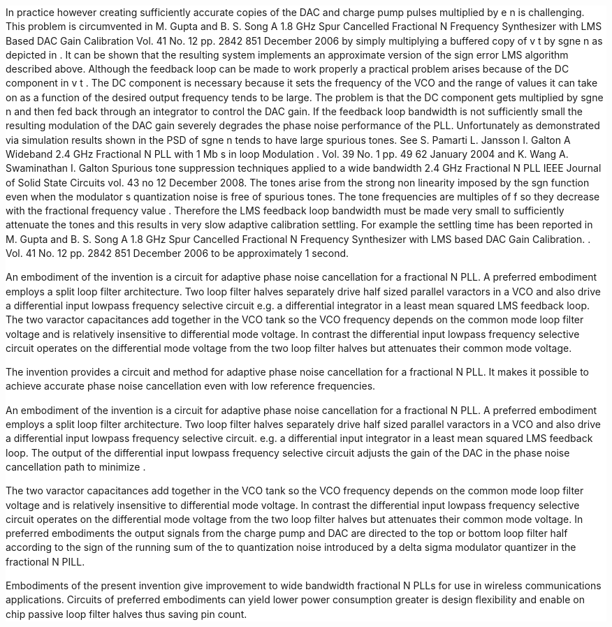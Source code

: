 In practice however creating sufficiently accurate copies of the DAC and charge pump pulses multiplied by e n is challenging. This problem is circumvented in M. Gupta and B. S. Song A 1.8 GHz Spur Cancelled Fractional N Frequency Synthesizer with LMS Based DAC Gain Calibration Vol. 41 No. 12 pp. 2842 851 December 2006 by simply multiplying a buffered copy of v t by sgne n as depicted in . It can be shown that the resulting system implements an approximate version of the sign error LMS algorithm described above. Although the feedback loop can be made to work properly a practical problem arises because of the DC component in v t . The DC component is necessary because it sets the frequency of the VCO and the range of values it can take on as a function of the desired output frequency tends to be large. The problem is that the DC component gets multiplied by sgne n and then fed back through an integrator to control the DAC gain. If the feedback loop bandwidth is not sufficiently small the resulting modulation of the DAC gain severely degrades the phase noise performance of the PLL. Unfortunately as demonstrated via simulation results shown in the PSD of sgne n tends to have large spurious tones. See S. Pamarti L. Jansson I. Galton A Wideband 2.4 GHz Fractional N PLL with 1 Mb s in loop Modulation . Vol. 39 No. 1 pp. 49 62 January 2004 and K. Wang A. Swaminathan I. Galton Spurious tone suppression techniques applied to a wide bandwidth 2.4 GHz Fractional N PLL IEEE Journal of Solid State Circuits vol. 43 no 12 December 2008. The tones arise from the strong non linearity imposed by the sgn function even when the modulator s quantization noise is free of spurious tones. The tone frequencies are multiples of f so they decrease with the fractional frequency value . Therefore the LMS feedback loop bandwidth must be made very small to sufficiently attenuate the tones and this results in very slow adaptive calibration settling. For example the settling time has been reported in M. Gupta and B. S. Song A 1.8 GHz Spur Cancelled Fractional N Frequency Synthesizer with LMS based DAC Gain Calibration. . Vol. 41 No. 12 pp. 2842 851 December 2006 to be approximately 1 second.

An embodiment of the invention is a circuit for adaptive phase noise cancellation for a fractional N PLL. A preferred embodiment employs a split loop filter architecture. Two loop filter halves separately drive half sized parallel varactors in a VCO and also drive a differential input lowpass frequency selective circuit e.g. a differential integrator in a least mean squared LMS feedback loop. The two varactor capacitances add together in the VCO tank so the VCO frequency depends on the common mode loop filter voltage and is relatively insensitive to differential mode voltage. In contrast the differential input lowpass frequency selective circuit operates on the differential mode voltage from the two loop filter halves but attenuates their common mode voltage.

The invention provides a circuit and method for adaptive phase noise cancellation for a fractional N PLL. It makes it possible to achieve accurate phase noise cancellation even with low reference frequencies.

An embodiment of the invention is a circuit for adaptive phase noise cancellation for a fractional N PLL. A preferred embodiment employs a split loop filter architecture. Two loop filter halves separately drive half sized parallel varactors in a VCO and also drive a differential input lowpass frequency selective circuit. e.g. a differential input integrator in a least mean squared LMS feedback loop. The output of the differential input lowpass frequency selective circuit adjusts the gain of the DAC in the phase noise cancellation path to minimize .

The two varactor capacitances add together in the VCO tank so the VCO frequency depends on the common mode loop filter voltage and is relatively insensitive to differential mode voltage. In contrast the differential input lowpass frequency selective circuit operates on the differential mode voltage from the two loop filter halves but attenuates their common mode voltage. In preferred embodiments the output signals from the charge pump and DAC are directed to the top or bottom loop filter half according to the sign of the running sum of the to quantization noise introduced by a delta sigma modulator quantizer in the fractional N PILL.

Embodiments of the present invention give improvement to wide bandwidth fractional N PLLs for use in wireless communications applications. Circuits of preferred embodiments can yield lower power consumption greater is design flexibility and enable on chip passive loop filter halves thus saving pin count.
